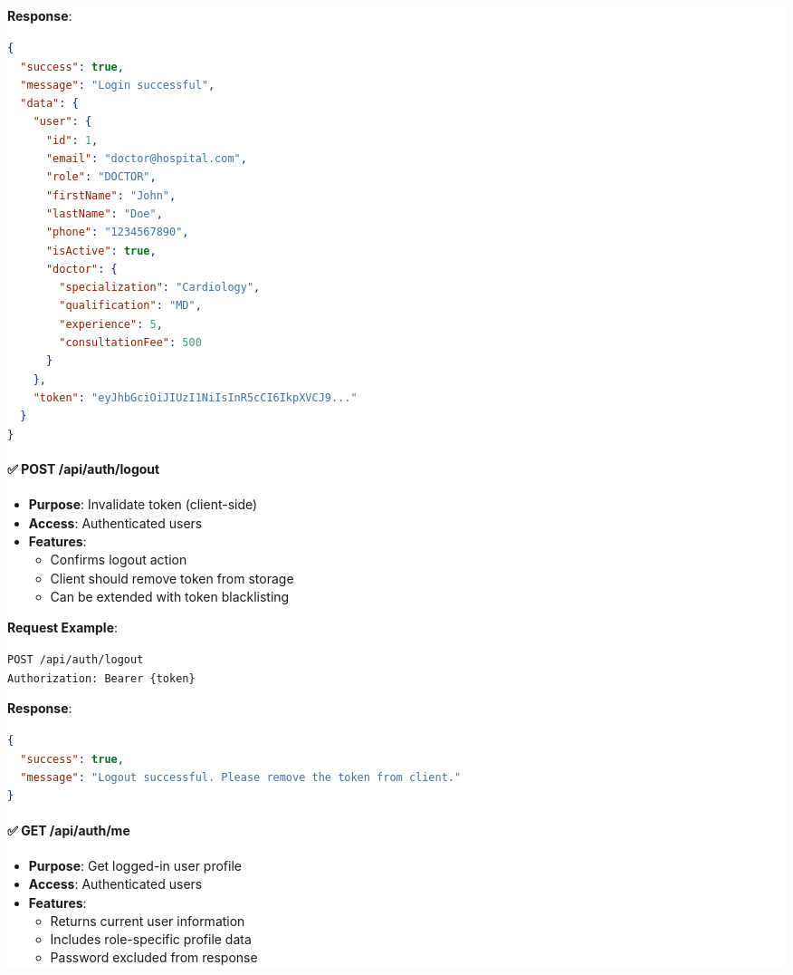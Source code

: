 **Response**:
```json
{
  "success": true,
  "message": "Login successful",
  "data": {
    "user": {
      "id": 1,
      "email": "doctor@hospital.com",
      "role": "DOCTOR",
      "firstName": "John",
      "lastName": "Doe",
      "phone": "1234567890",
      "isActive": true,
      "doctor": {
        "specialization": "Cardiology",
        "qualification": "MD",
        "experience": 5,
        "consultationFee": 500
      }
    },
    "token": "eyJhbGciOiJIUzI1NiIsInR5cCI6IkpXVCJ9..."
  }
}
```

#### ✅ POST /api/auth/logout
- **Purpose**: Invalidate token (client-side)
- **Access**: Authenticated users
- **Features**:
  - Confirms logout action
  - Client should remove token from storage
  - Can be extended with token blacklisting

**Request Example**:
```bash
POST /api/auth/logout
Authorization: Bearer {token}
```

**Response**:
```json
{
  "success": true,
  "message": "Logout successful. Please remove the token from client."
}
```

#### ✅ GET /api/auth/me
- **Purpose**: Get logged-in user profile
- **Access**: Authenticated users
- **Features**:
  - Returns current user information
  - Includes role-specific profile data
  - Password excluded from response
